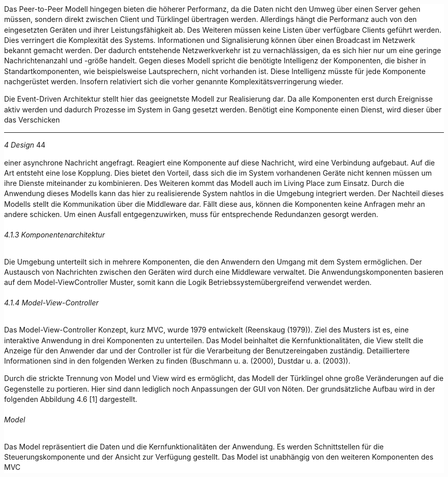 Das Peer-to-Peer Modell hingegen bieten die höherer Performanz, da die Daten nicht den
Umweg über einen Server gehen müssen, sondern direkt zwischen Client und Türklingel
übertragen werden. Allerdings hängt die Performanz auch von den eingesetzten Geräten
und ihrer Leistungsfähigkeit ab. Des Weiteren müssen keine Listen über verfügbare Clients
geführt werden. Dies verringert die Komplexität des Systems. Informationen und Signalisierung können über einen Broadcast im Netzwerk bekannt gemacht werden.
Der dadurch entstehende Netzwerkverkehr ist zu vernachlässigen, da es sich hier nur um eine geringe Nachrichtenanzahl und -größe handelt. Gegen dieses Modell spricht die benötigte
Intelligenz der Komponenten, die bisher in Standartkomponenten, wie beispielsweise Lautsprechern, nicht vorhanden ist. Diese Intelligenz müsste für jede Komponente nachgerüstet
werden. Insofern relativiert sich die vorher genannte Komplexitätsverringerung wieder.

Die Event-Driven Architektur stellt hier das geeignetste Modell zur Realisierung dar. Da alle
Komponenten erst durch Ereignisse aktiv werden und dadurch Prozesse im System in Gang
gesetzt werden. Benötigt eine Komponente einen Dienst, wird dieser über das Verschicken


-----

_4 Design_ 44

einer asynchrone Nachricht angefragt. Reagiert eine Komponente auf diese Nachricht, wird
eine Verbindung aufgebaut. Auf die Art entsteht eine lose Kopplung. Dies bietet den Vorteil,
dass sich die im System vorhandenen Geräte nicht kennen müssen um ihre Dienste miteinander zu kombinieren. Des Weiteren kommt das Modell auch im Living Place zum Einsatz.
Durch die Anwendung dieses Modells kann das hier zu realisierende System nahtlos in die
Umgebung integriert werden.
Der Nachteil dieses Modells stellt die Kommunikation über die Middleware dar. Fällt diese
aus, können die Komponenten keine Anfragen mehr an andere schicken. Um einen Ausfall
entgegenzuwirken, muss für entsprechende Redundanzen gesorgt werden.

###### 4.1.3 Komponentenarchitektur

Die Umgebung unterteilt sich in mehrere Komponenten, die den Anwendern den Umgang mit
dem System ermöglichen. Der Austausch von Nachrichten zwischen den Geräten wird durch
eine Middleware verwaltet. Die Anwendungskomponenten basieren auf dem Model-ViewController Muster, somit kann die Logik Betriebssystemübergreifend verwendet werden.

###### 4.1.4 Model-View-Controller

Das Model-View-Controller Konzept, kurz MVC, wurde 1979 entwickelt (Reenskaug (1979)).
Ziel des Musters ist es, eine interaktive Anwendung in drei Komponenten zu unterteilen. Das
Model beinhaltet die Kernfunktionalitäten, die View stellt die Anzeige für den Anwender dar
und der Controller ist für die Verarbeitung der Benutzereingaben zuständig. Detailliertere
Informationen sind in den folgenden Werken zu finden (Buschmann u. a. (2000), Dustdar
u. a. (2003)).

Durch die strickte Trennung von Model und View wird es ermöglicht, das Modell der Türklingel ohne große Veränderungen auf die Gegenstelle zu portieren. Hier sind dann lediglich
noch Anpassungen der GUI von Nöten. Der grundsätzliche Aufbau wird in der folgenden
Abbildung 4.6 [1] dargestellt.

###### Model

Das Model repräsentiert die Daten und die Kernfunktionalitäten der Anwendung. Es werden
Schnittstellen für die Steuerungskomponente und der Ansicht zur Verfügung gestellt. Das
Model ist unabhängig von den weiteren Komponenten des MVC
